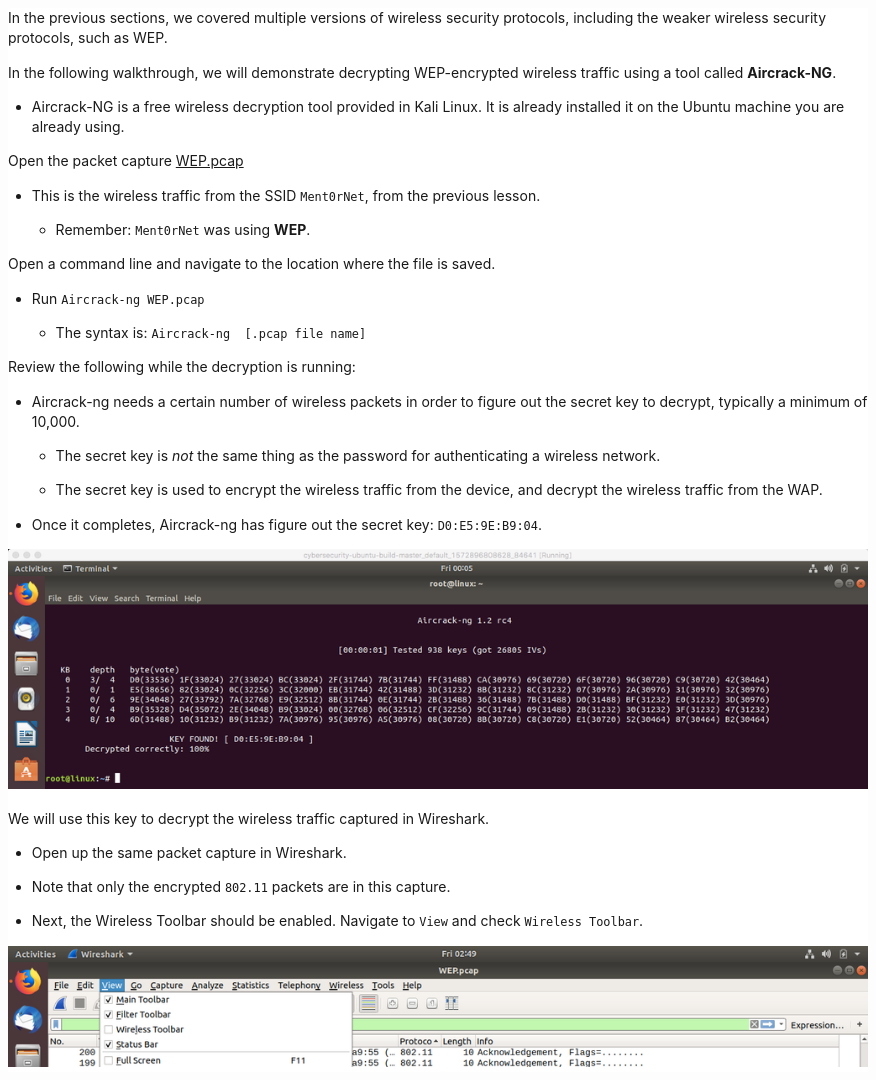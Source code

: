 In the previous sections, we covered multiple versions of wireless security protocols, including the weaker wireless security protocols, such as WEP.

In the following walkthrough, we will demonstrate decrypting WEP-encrypted wireless traffic using a tool called **Aircrack-NG**.

- Aircrack-NG is a free wireless decryption tool provided in Kali Linux. It is already installed it on the Ubuntu machine you are already using.

Open the packet capture [WEP.pcap](Resources/WEP.pcap)

- This is the wireless traffic from the SSID `Ment0rNet`, from the previous lesson.

  - Remember: `Ment0rNet` was using **WEP**.

Open a command line  and navigate to the location where the file is saved.

- Run `Aircrack-ng WEP.pcap`
  
  - The syntax is: `Aircrack-ng  [.pcap file name]`

Review the following while the decryption is running:
  - Aircrack-ng needs a certain number of wireless packets in order to figure out the secret key to decrypt, typically a minimum of 10,000.

    - The secret key is _not_ the same thing as the password for authenticating a wireless network.

    - The secret key is used to encrypt the wireless traffic from the device, and decrypt the wireless traffic from the WAP.
  
- Once it completes, Aircrack-ng has figure out the secret key: `D0:E5:9E:B9:04`.

![aircrack2](Images/aircrack2.png)

We will use this key to decrypt the wireless traffic captured in Wireshark.

- Open up the same packet capture in Wireshark.

- Note that only the encrypted `802.11` packets are in this capture.

- Next, the Wireless Toolbar should be enabled. Navigate to `View` and check  `Wireless Toolbar`.

![aircrack3](Images/aircrack3.png)
